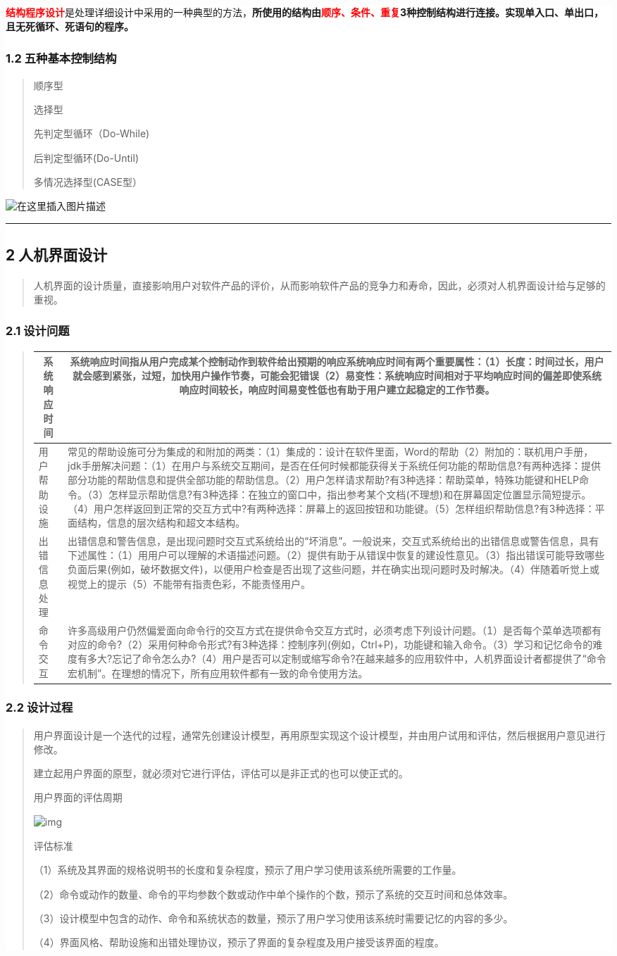 <font color='red'>**结构程序设计**</font>是处理详细设计中采用的一种典型的方法，**所使用的结构由<font color='red'>顺序、条件、重复</font>3种控制结构进行连接。实现单入口、单出口，且无死循环、死语句的程序。**

### 1.2 五种基本控制结构

> 顺序型
>
> 选择型
>
> 先判定型循环（Do-While)
>
> 后判定型循环(Do-Until)
>
> 多情况选择型(CASE型）

![在这里插入图片描述](https://typora-md-bucket.oss-cn-beijing.aliyuncs.com/20190601171635132.png)

---

## 2 人机界面设计

> 人机界面的设计质量，直接影响用户对软件产品的评价，从而影响软件产品的竞争力和寿命，因此，必须对人机界面设计给与足够的重视。

### 2.1 设计问题

> | 系统响应时间 | 系统响应时间指从用户完成某个控制动作到软件给出预期的响应系统响应时间有两个重要属性：（1）长度：时间过长，用户就会感到紧张，过短，加快用户操作节奏，可能会犯错误（2）易变性：系统响应时间相对于平均响应时间的偏差即使系统响应时间较长，响应时间易变性低也有助于用户建立起稳定的工作节奏。 |
> | ------------ | ------------------------------------------------------------ |
> | 用户帮助设施 | 常见的帮助设施可分为集成的和附加的两类：（1）集成的：设计在软件里面，Word的帮助（2）附加的：联机用户手册，jdk手册解决问题：（1）在用户与系统交互期间，是否在任何时候都能获得关于系统任何功能的帮助信息?有两种选择：提供部分功能的帮助信息和提供全部功能的帮助信息。（2）用户怎样请求帮助?有3种选择：帮助菜单，特殊功能键和HELP命令。（3）怎样显示帮助信息?有3种选择：在独立的窗口中，指出参考某个文档(不理想)和在屏幕固定位置显示简短提示。（4）用户怎样返回到正常的交互方式中?有两种选择：屏幕上的返回按钮和功能键。（5）怎样组织帮助信息?有3种选择：平面结构，信息的层次结构和超文本结构。 |
> | 出错信息处理 | 出错信息和警告信息，是出现问题时交互式系统给出的“坏消息”。一般说来，交互式系统给出的出错信息或警告信息，具有下述属性：（1）用用户可以理解的术语描述问题。（2）提供有助于从错误中恢复的建设性意见。（3）指出错误可能导致哪些负面后果(例如，破坏数据文件)，以便用户检查是否出现了这些问题，并在确实出现问题时及时解决。（4）伴随着听觉上或视觉上的提示（5）不能带有指责色彩，不能责怪用户。 |
> | 命令交互     | 许多高级用户仍然偏爱面向命令行的交互方式在提供命令交互方式时，必须考虑下列设计问题。（1）是否每个菜单选项都有对应的命令?（2）采用何种命令形式?有3种选择：控制序列(例如，Ctrl+P)，功能键和输入命令。（3）学习和记忆命令的难度有多大?忘记了命令怎么办?（4）用户是否可以定制或缩写命令?在越来越多的应用软件中，人机界面设计者都提供了“命令宏机制”。在理想的情况下，所有应用软件都有一致的命令使用方法。 |

### 2.2 设计过程

> 用户界面设计是一个迭代的过程，通常先创建设计模型，再用原型实现这个设计模型，并由用户试用和评估，然后根据用户意见进行修改。
>
> 建立起用户界面的原型，就必须对它进行评估，评估可以是非正式的也可以使正式的。
>
> 用户界面的评估周期 
>
> ![img](https://img-blog.csdnimg.cn/20201023164226867.png?x-oss-process=image/watermark,type_ZmFuZ3poZW5naGVpdGk,shadow_10,text_aHR0cHM6Ly9ibG9nLmNzZG4ubmV0L3FxXzQyMTkyNjkz,size_16,color_FFFFFF,t_70)
>
> 评估标准
>
> （1）系统及其界面的规格说明书的长度和复杂程度，预示了用户学习使用该系统所需要的工作量。
>
> （2）命令或动作的数量、命令的平均参数个数或动作中单个操作的个数，预示了系统的交互时间和总体效率。
>
> （3）设计模型中包含的动作、命令和系统状态的数量，预示了用户学习使用该系统时需要记忆的内容的多少。
>
> （4）界面风格、帮助设施和出错处理协议，预示了界面的复杂程度及用户接受该界面的程度。
